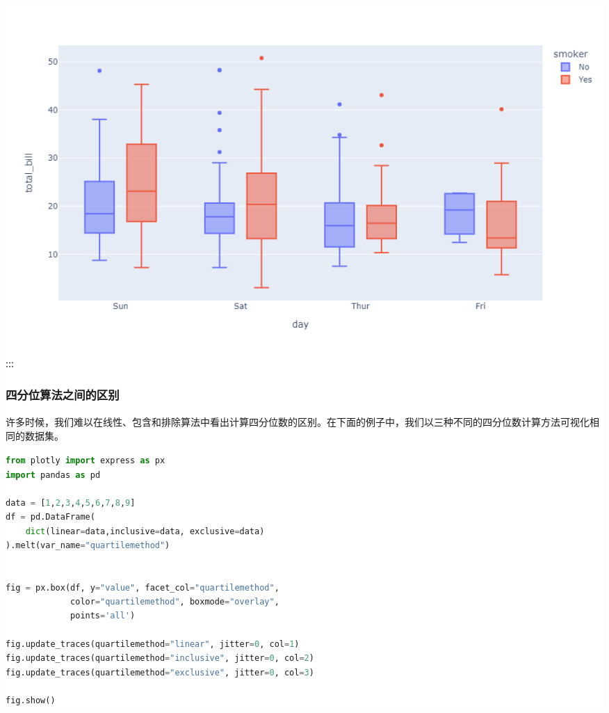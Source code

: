 ![选择四分位算法](./assets/box-plots/04.png)
:::

### 四分位算法之间的区别

许多时候，我们难以在线性、包含和排除算法中看出计算四分位数的区别。在下面的例子中，我们以三种不同的四分位数计算方法可视化相同的数据集。

```python
from plotly import express as px
import pandas as pd

data = [1,2,3,4,5,6,7,8,9]
df = pd.DataFrame(
    dict(linear=data,inclusive=data, exclusive=data)
).melt(var_name="quartilemethod")


fig = px.box(df, y="value", facet_col="quartilemethod",
             color="quartilemethod", boxmode="overlay",
             points='all')

fig.update_traces(quartilemethod="linear", jitter=0, col=1)
fig.update_traces(quartilemethod="inclusive", jitter=0, col=2)
fig.update_traces(quartilemethod="exclusive", jitter=0, col=3)

fig.show()
```

